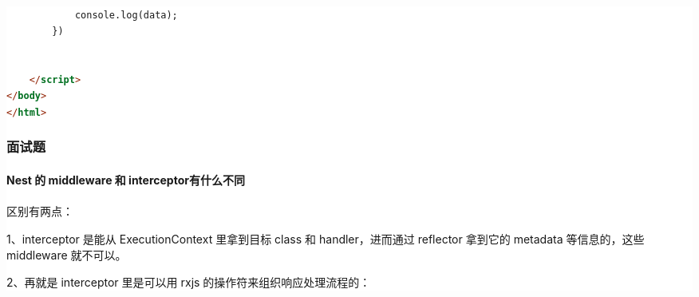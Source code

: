 ```html
            console.log(data);
        })

        
    </script>
</body>
</html>
```



### 面试题

#### Nest 的 middleware 和 interceptor有什么不同

区别有两点：

1、interceptor 是能从 ExecutionContext 里拿到目标 class 和 handler，进而通过 reflector 拿到它的 metadata 等信息的，这些 middleware 就不可以。

2、再就是 interceptor 里是可以用 rxjs 的操作符来组织响应处理流程的：

